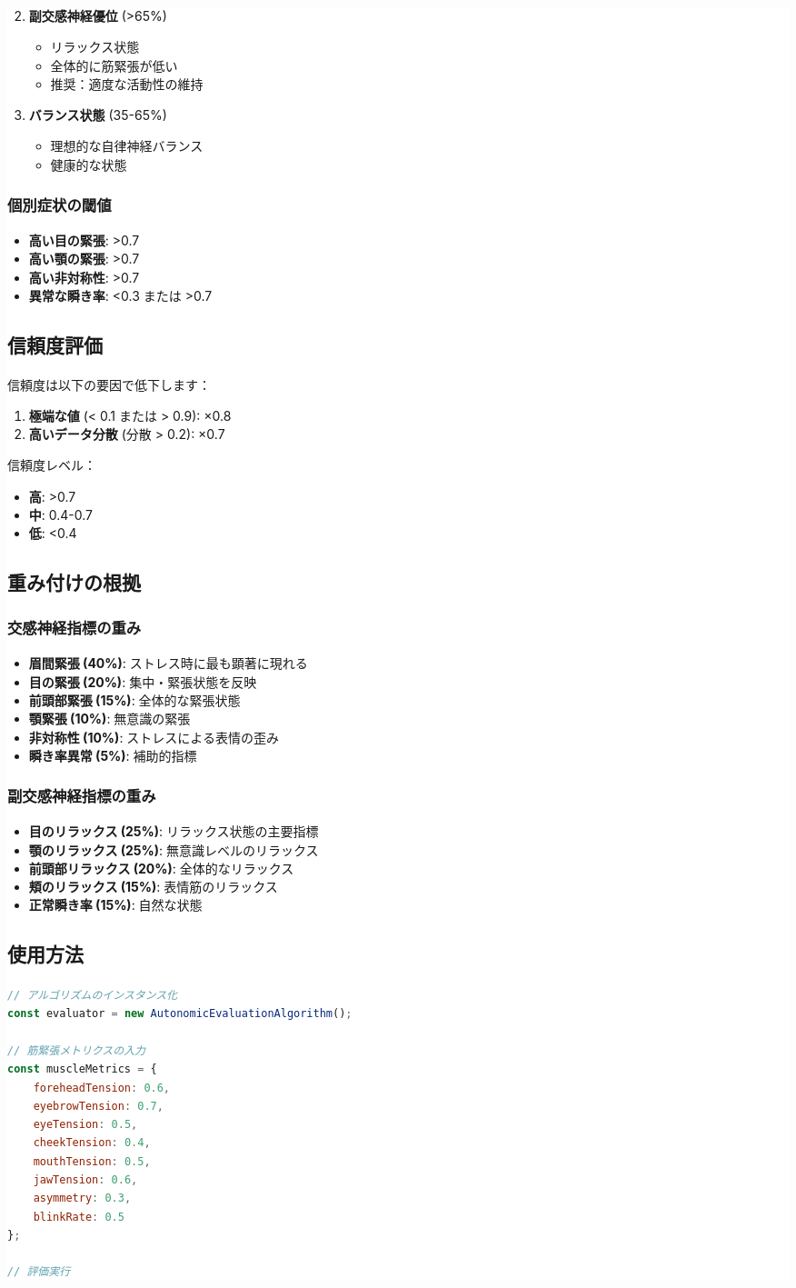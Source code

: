 2. **副交感神経優位** (>65%)
   - リラックス状態
   - 全体的に筋緊張が低い
   - 推奨：適度な活動性の維持

3. **バランス状態** (35-65%)
   - 理想的な自律神経バランス
   - 健康的な状態

### 個別症状の閾値

- **高い目の緊張**: >0.7
- **高い顎の緊張**: >0.7
- **高い非対称性**: >0.7
- **異常な瞬き率**: <0.3 または >0.7

## 信頼度評価

信頼度は以下の要因で低下します：

1. **極端な値** (< 0.1 または > 0.9): ×0.8
2. **高いデータ分散** (分散 > 0.2): ×0.7

信頼度レベル：
- **高**: >0.7
- **中**: 0.4-0.7
- **低**: <0.4

## 重み付けの根拠

### 交感神経指標の重み
- **眉間緊張 (40%)**: ストレス時に最も顕著に現れる
- **目の緊張 (20%)**: 集中・緊張状態を反映
- **前頭部緊張 (15%)**: 全体的な緊張状態
- **顎緊張 (10%)**: 無意識の緊張
- **非対称性 (10%)**: ストレスによる表情の歪み
- **瞬き率異常 (5%)**: 補助的指標

### 副交感神経指標の重み
- **目のリラックス (25%)**: リラックス状態の主要指標
- **顎のリラックス (25%)**: 無意識レベルのリラックス
- **前頭部リラックス (20%)**: 全体的なリラックス
- **頬のリラックス (15%)**: 表情筋のリラックス
- **正常瞬き率 (15%)**: 自然な状態

## 使用方法

```javascript
// アルゴリズムのインスタンス化
const evaluator = new AutonomicEvaluationAlgorithm();

// 筋緊張メトリクスの入力
const muscleMetrics = {
    foreheadTension: 0.6,
    eyebrowTension: 0.7,
    eyeTension: 0.5,
    cheekTension: 0.4,
    mouthTension: 0.5,
    jawTension: 0.6,
    asymmetry: 0.3,
    blinkRate: 0.5
};

// 評価実行
```